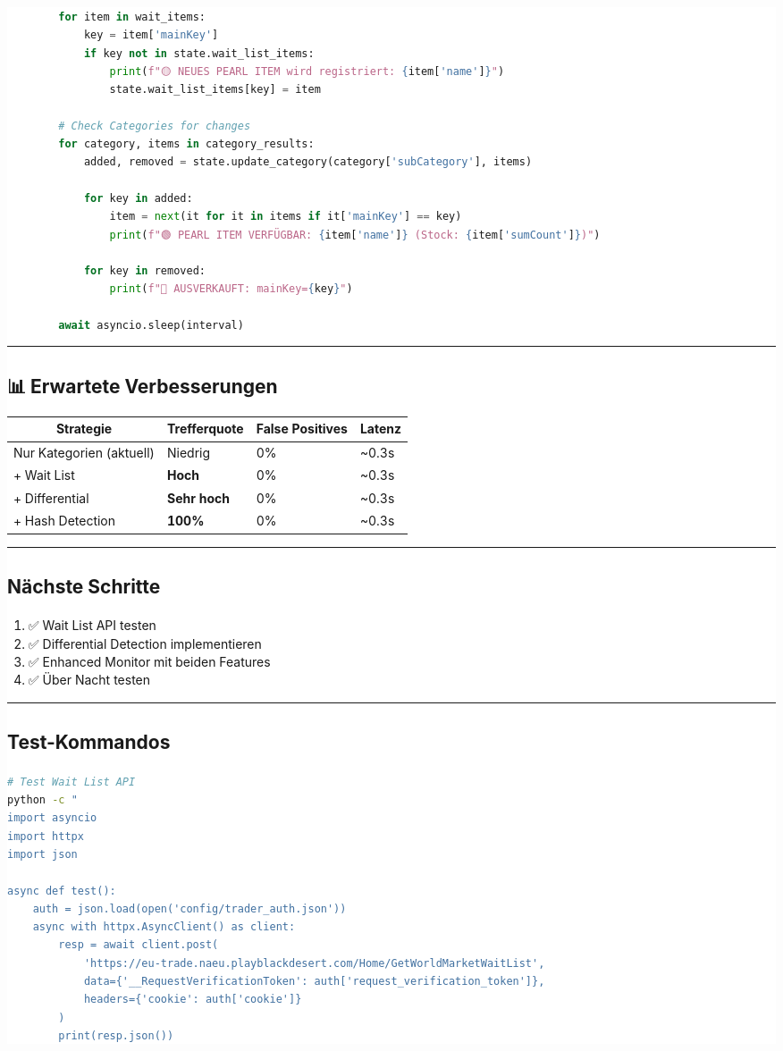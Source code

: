 ```python
        for item in wait_items:
            key = item['mainKey']
            if key not in state.wait_list_items:
                print(f"🟡 NEUES PEARL ITEM wird registriert: {item['name']}")
                state.wait_list_items[key] = item
        
        # Check Categories for changes
        for category, items in category_results:
            added, removed = state.update_category(category['subCategory'], items)
            
            for key in added:
                item = next(it for it in items if it['mainKey'] == key)
                print(f"🟢 PEARL ITEM VERFÜGBAR: {item['name']} (Stock: {item['sumCount']})")
            
            for key in removed:
                print(f"🔴 AUSVERKAUFT: mainKey={key}")
        
        await asyncio.sleep(interval)
```

---

## 📊 Erwartete Verbesserungen

| Strategie | Trefferquote | False Positives | Latenz |
|-----------|--------------|-----------------|--------|
| Nur Kategorien (aktuell) | Niedrig | 0% | ~0.3s |
| + Wait List | **Hoch** | 0% | ~0.3s |
| + Differential | **Sehr hoch** | 0% | ~0.3s |
| + Hash Detection | **100%** | 0% | ~0.3s |

---

## Nächste Schritte

1. ✅ Wait List API testen
2. ✅ Differential Detection implementieren  
3. ✅ Enhanced Monitor mit beiden Features
4. ✅ Über Nacht testen

---

## Test-Kommandos

```bash
# Test Wait List API
python -c "
import asyncio
import httpx
import json

async def test():
    auth = json.load(open('config/trader_auth.json'))
    async with httpx.AsyncClient() as client:
        resp = await client.post(
            'https://eu-trade.naeu.playblackdesert.com/Home/GetWorldMarketWaitList',
            data={'__RequestVerificationToken': auth['request_verification_token']},
            headers={'cookie': auth['cookie']}
        )
        print(resp.json())

```